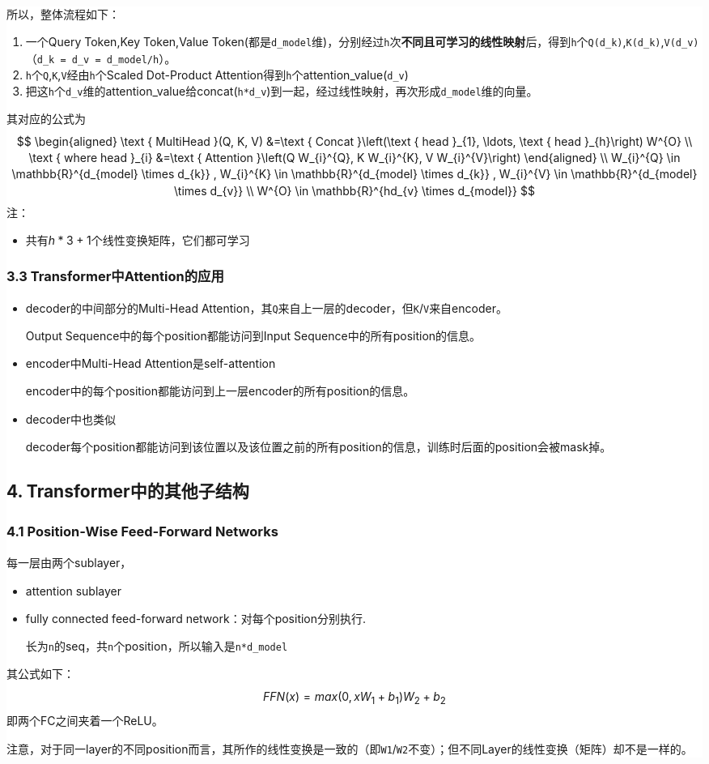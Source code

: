 

所以，整体流程如下： 

1. 一个Query Token,Key Token,Value Token(都是`d_model`维)，分别经过`h`次**不同且可学习的线性映射**后，得到`h`个`Q(d_k)`,`K(d_k)`,`V(d_v)`（`d_k = d_v = d_model/h`）。
2. `h`个`Q`,`K`,`V`经由`h`个Scaled Dot-Product Attention得到`h`个attention_value(`d_v`)
3. 把这`h`个`d_v`维的attention_value给concat(`h*d_v`)到一起，经过线性映射，再次形成`d_model`维的向量。

其对应的公式为  
$$
\begin{aligned} \text { MultiHead }(Q, K, V) &=\text { Concat }\left(\text { head }_{1}, \ldots, \text { head }_{h}\right) W^{O} \\ \text { where head }_{i} &=\text { Attention }\left(Q W_{i}^{Q}, K W_{i}^{K}, V W_{i}^{V}\right) \end{aligned} \\ W_{i}^{Q} \in \mathbb{R}^{d_{model} \times d_{k}} , W_{i}^{K} \in \mathbb{R}^{d_{model} \times d_{k}} , W_{i}^{V} \in \mathbb{R}^{d_{model} \times d_{v}} \\ W^{O} \in \mathbb{R}^{hd_{v} \times d_{model}}
$$
注：

- 共有$h*3+1$个线性变换矩阵，它们都可学习



### 3.3 Transformer中Attention的应用 

- decoder的中间部分的Multi-Head Attention，其`Q`来自上一层的decoder，但`K`/`V`来自encoder。

  Output Sequence中的每个position都能访问到Input Sequence中的所有position的信息。

- encoder中Multi-Head Attention是self-attention

  encoder中的每个position都能访问到上一层encoder的所有position的信息。

- decoder中也类似

  decoder每个position都能访问到该位置以及该位置之前的所有position的信息，训练时后面的position会被mask掉。



## 4. Transformer中的其他子结构

### 4.1 Position-Wise Feed-Forward Networks 

每一层由两个sublayer，

- attention sublayer

- fully connected feed-forward network：对每个position分别执行.

  长为`n`的seq，共`n`个position，所以输入是`n*d_model`

其公式如下：
$$
FFN(x)=max(0,xW_1+b_1)W_2+b_2
$$
即两个FC之间夹着一个ReLU。 

注意，对于同一layer的不同position而言，其所作的线性变换是一致的（即`W1`/`W2`不变）；但不同Layer的线性变换（矩阵）却不是一样的。

